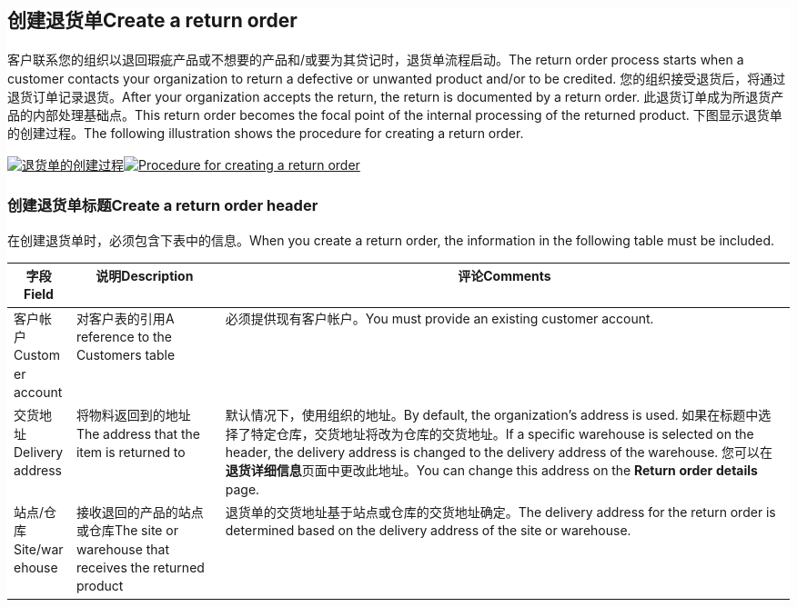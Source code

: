 ## <a name="create-a-return-order"></a><span data-ttu-id="8e5d9-153">创建退货单</span><span class="sxs-lookup"><span data-stu-id="8e5d9-153">Create a return order</span></span>
<span data-ttu-id="8e5d9-154">客户联系您的组织以退回瑕疵产品或不想要的产品和/或要为其贷记时，退货单流程启动。</span><span class="sxs-lookup"><span data-stu-id="8e5d9-154">The return order process starts when a customer contacts your organization to return a defective or unwanted product and/or to be credited.</span></span> <span data-ttu-id="8e5d9-155">您的组织接受退货后，将通过退货订单记录退货。</span><span class="sxs-lookup"><span data-stu-id="8e5d9-155">After your organization accepts the return, the return is documented by a return order.</span></span> <span data-ttu-id="8e5d9-156">此退货订单成为所退货产品的内部处理基础点。</span><span class="sxs-lookup"><span data-stu-id="8e5d9-156">This return order becomes the focal point of the internal processing of the returned product.</span></span> <span data-ttu-id="8e5d9-157">下图显示退货单的创建过程。</span><span class="sxs-lookup"><span data-stu-id="8e5d9-157">The following illustration shows the procedure for creating a return order.</span></span>  

<span data-ttu-id="8e5d9-158">[![退货单的创建过程](./media/salesreturn02.png)](./media/salesreturn02.png)</span><span class="sxs-lookup"><span data-stu-id="8e5d9-158">[![Procedure for creating a return order](./media/salesreturn02.png)](./media/salesreturn02.png)</span></span>

### <a name="create-a-return-order-header"></a><span data-ttu-id="8e5d9-159">创建退货单标题</span><span class="sxs-lookup"><span data-stu-id="8e5d9-159">Create a return order header</span></span>

<span data-ttu-id="8e5d9-160">在创建退货单时，必须包含下表中的信息。</span><span class="sxs-lookup"><span data-stu-id="8e5d9-160">When you create a return order, the information in the following table must be included.</span></span>

| <span data-ttu-id="8e5d9-161">字段</span><span class="sxs-lookup"><span data-stu-id="8e5d9-161">Field</span></span>              | <span data-ttu-id="8e5d9-162">说明</span><span class="sxs-lookup"><span data-stu-id="8e5d9-162">Description</span></span>                                              | <span data-ttu-id="8e5d9-163">评论</span><span class="sxs-lookup"><span data-stu-id="8e5d9-163">Comments</span></span>                                                                                                                                                                                                                                                                                                                                        |
|--------------------|----------------------------------------------------------|-------------------------------------------------------------------------------------------------------------------------------------------------------------------------------------------------------------------------------------------------------------------------------------------------------------------------------------------------|
| <span data-ttu-id="8e5d9-164">客户帐户</span><span class="sxs-lookup"><span data-stu-id="8e5d9-164">Customer account</span></span>   | <span data-ttu-id="8e5d9-165">对客户表的引用</span><span class="sxs-lookup"><span data-stu-id="8e5d9-165">A reference to the Customers table</span></span>                       | <span data-ttu-id="8e5d9-166">必须提供现有客户帐户。</span><span class="sxs-lookup"><span data-stu-id="8e5d9-166">You must provide an existing customer account.</span></span>                                                                                                                                                                                                                                                                                                  |
| <span data-ttu-id="8e5d9-167">交货地址</span><span class="sxs-lookup"><span data-stu-id="8e5d9-167">Delivery address</span></span>   | <span data-ttu-id="8e5d9-168">将物料返回到的地址</span><span class="sxs-lookup"><span data-stu-id="8e5d9-168">The address that the item is returned to</span></span>                 | <span data-ttu-id="8e5d9-169">默认情况下，使用组织的地址。</span><span class="sxs-lookup"><span data-stu-id="8e5d9-169">By default, the organization’s address is used.</span></span> <span data-ttu-id="8e5d9-170">如果在标题中选择了特定仓库，交货地址将改为仓库的交货地址。</span><span class="sxs-lookup"><span data-stu-id="8e5d9-170">If a specific warehouse is selected on the header, the delivery address is changed to the delivery address of the warehouse.</span></span> <span data-ttu-id="8e5d9-171">您可以在**退货详细信息**页面中更改此地址。</span><span class="sxs-lookup"><span data-stu-id="8e5d9-171">You can change this address on the **Return order details** page.</span></span>                                                                                                  |
| <span data-ttu-id="8e5d9-172">站点/仓库</span><span class="sxs-lookup"><span data-stu-id="8e5d9-172">Site/warehouse</span></span>     | <span data-ttu-id="8e5d9-173">接收退回的产品的站点或仓库</span><span class="sxs-lookup"><span data-stu-id="8e5d9-173">The site or warehouse that receives the returned product</span></span> | <span data-ttu-id="8e5d9-174">退货单的交货地址基于站点或仓库的交货地址确定。</span><span class="sxs-lookup"><span data-stu-id="8e5d9-174">The delivery address for the return order is determined based on the delivery address of the site or warehouse.</span></span>                                                                                                                                                                                                                                 |